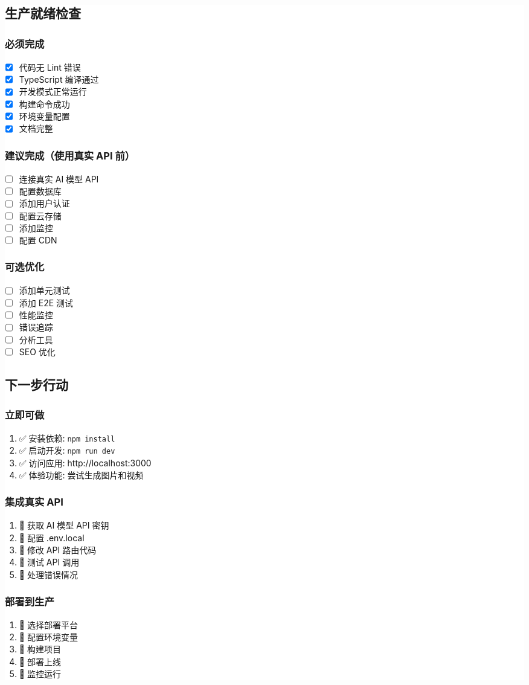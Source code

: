 ## 生产就绪检查

### 必须完成
- [x] 代码无 Lint 错误
- [x] TypeScript 编译通过
- [x] 开发模式正常运行
- [x] 构建命令成功
- [x] 环境变量配置
- [x] 文档完整

### 建议完成（使用真实 API 前）
- [ ] 连接真实 AI 模型 API
- [ ] 配置数据库
- [ ] 添加用户认证
- [ ] 配置云存储
- [ ] 添加监控
- [ ] 配置 CDN

### 可选优化
- [ ] 添加单元测试
- [ ] 添加 E2E 测试
- [ ] 性能监控
- [ ] 错误追踪
- [ ] 分析工具
- [ ] SEO 优化

## 下一步行动

### 立即可做
1. ✅ 安装依赖: `npm install`
2. ✅ 启动开发: `npm run dev`
3. ✅ 访问应用: http://localhost:3000
4. ✅ 体验功能: 尝试生成图片和视频

### 集成真实 API
1. 📝 获取 AI 模型 API 密钥
2. 📝 配置 .env.local
3. 📝 修改 API 路由代码
4. 📝 测试 API 调用
5. 📝 处理错误情况

### 部署到生产
1. 🚀 选择部署平台
2. 🚀 配置环境变量
3. 🚀 构建项目
4. 🚀 部署上线
5. 🚀 监控运行

